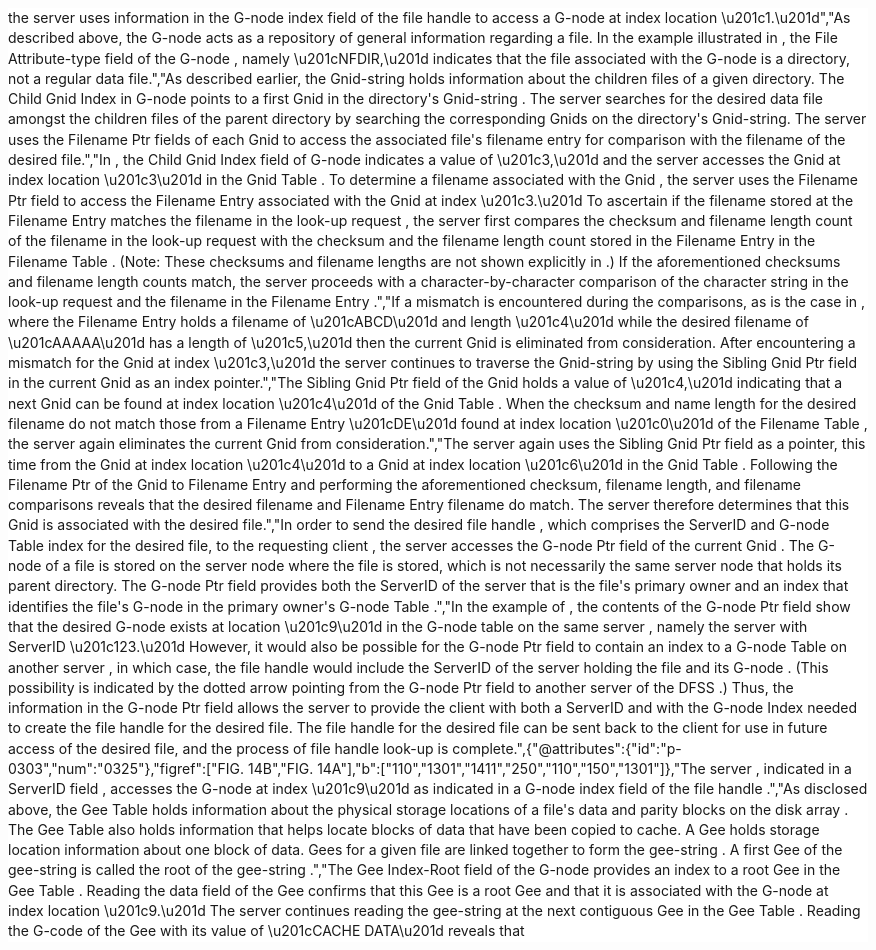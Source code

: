 the server  uses information in the G-node index field  of the file handle  to access a G-node  at index location \u201c1.\u201d","As described above, the G-node  acts as a repository of general information regarding a file. In the example illustrated in , the File Attribute-type field  of the G-node , namely \u201cNFDIR,\u201d indicates that the file associated with the G-node  is a directory, not a regular data file.","As described earlier, the Gnid-string  holds information about the children files of a given directory. The Child Gnid Index  in G-node  points to a first Gnid  in the directory's Gnid-string . The server  searches for the desired data file amongst the children files of the parent directory by searching the corresponding Gnids on the directory's Gnid-string. The server  uses the Filename Ptr fields  of each Gnid  to access the associated file's filename entry  for comparison with the filename  of the desired file.","In , the Child Gnid Index field  of G-node  indicates a value of \u201c3,\u201d and the server  accesses the Gnid  at index location \u201c3\u201d in the Gnid Table . To determine a filename associated with the Gnid , the server  uses the Filename Ptr field  to access the Filename Entry  associated with the Gnid  at index \u201c3.\u201d To ascertain if the filename stored at the Filename Entry  matches the filename  in the look-up request , the server  first compares the checksum and filename length count of the filename  in the look-up request  with the checksum  and the filename length count  stored in the Filename Entry  in the Filename Table . (Note: These checksums and filename lengths are not shown explicitly in .) If the aforementioned checksums and filename length counts match, the server  proceeds with a character-by-character comparison of the character string  in the look-up request  and the filename  in the Filename Entry .","If a mismatch is encountered during the comparisons, as is the case in , where the Filename Entry  holds a filename of \u201cABCD\u201d and length \u201c4\u201d while the desired filename of \u201cAAAAA\u201d has a length of \u201c5,\u201d then the current Gnid is eliminated from consideration. After encountering a mismatch for the Gnid  at index \u201c3,\u201d the server  continues to traverse the Gnid-string  by using the Sibling Gnid Ptr field  in the current Gnid  as an index pointer.","The Sibling Gnid Ptr field  of the Gnid  holds a value of \u201c4,\u201d indicating that a next Gnid  can be found at index location \u201c4\u201d of the Gnid Table . When the checksum and name length for the desired filename  do not match those from a Filename Entry  \u201cDE\u201d found at index location \u201c0\u201d of the Filename Table , the server  again eliminates the current Gnid from consideration.","The server  again uses the Sibling Gnid Ptr field  as a pointer, this time from the Gnid  at index location \u201c4\u201d to a Gnid  at index location \u201c6\u201d in the Gnid Table . Following the Filename Ptr  of the Gnid  to Filename Entry  and performing the aforementioned checksum, filename length, and filename comparisons reveals that the desired filename  and Filename Entry filename  do match. The server  therefore determines that this Gnid  is associated with the desired file.","In order to send the desired file handle , which comprises the ServerID  and G-node Table index  for the desired file, to the requesting client , the server  accesses the G-node Ptr field  of the current Gnid . The G-node  of a file is stored on the server node  where the file is stored, which is not necessarily the same server node that holds its parent directory. The G-node Ptr field  provides both the ServerID of the server that is the file's primary owner and an index that identifies the file's G-node  in the primary owner's G-node Table .","In the example of , the contents of the G-node Ptr field  show that the desired G-node  exists at location \u201c9\u201d in the G-node table  on the same server , namely the server with ServerID \u201c123.\u201d However, it would also be possible for the G-node Ptr field  to contain an index to a G-node Table  on another server , in which case, the file handle  would include the ServerID of the server  holding the file and its G-node . (This possibility is indicated by the dotted arrow  pointing from the G-node Ptr field  to another server  of the DFSS .) Thus, the information in the G-node Ptr field  allows the server  to provide the client  with both a ServerID  and with the G-node Index  needed to create the file handle  for the desired file. The file handle  for the desired file can be sent back to the client  for use in future access of the desired file, and the process of file handle look-up is complete.",{"@attributes":{"id":"p-0303","num":"0325"},"figref":["FIG. 14B","FIG. 14A"],"b":["110","1301","1411","250","110","150","1301"]},"The server , indicated in a ServerID field , accesses the G-node  at index \u201c9\u201d as indicated in a G-node index field  of the file handle .","As disclosed above, the Gee Table  holds information about the physical storage locations of a file's data and parity blocks on the disk array . The Gee Table  also holds information that helps locate blocks of data that have been copied to cache. A Gee holds storage location information about one block of data. Gees for a given file are linked together to form the gee-string . A first Gee of the gee-string  is called the root of the gee-string .","The Gee Index-Root field  of the G-node  provides an index to a root Gee  in the Gee Table . Reading the data field  of the Gee  confirms that this Gee is a root Gee and that it is associated with the G-node  at index location \u201c9.\u201d The server  continues reading the gee-string at the next contiguous Gee  in the Gee Table . Reading the G-code  of the Gee  with its value of \u201cCACHE DATA\u201d reveals that